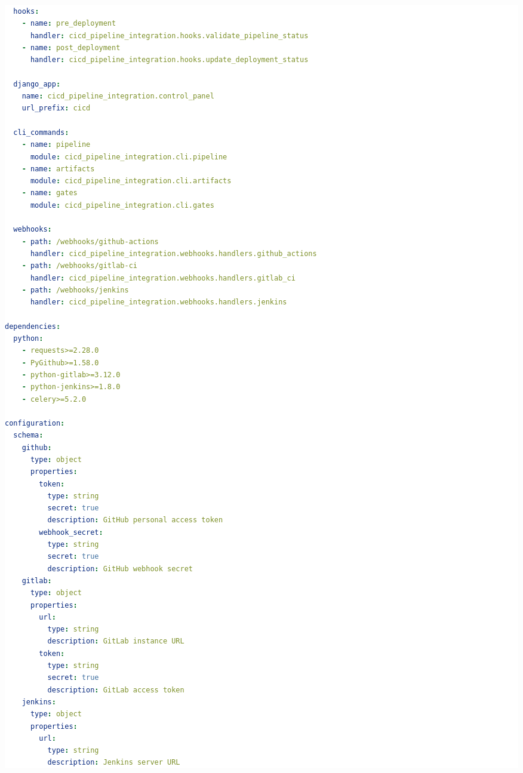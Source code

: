 ```yaml
  hooks:
    - name: pre_deployment
      handler: cicd_pipeline_integration.hooks.validate_pipeline_status
    - name: post_deployment
      handler: cicd_pipeline_integration.hooks.update_deployment_status
  
  django_app:
    name: cicd_pipeline_integration.control_panel
    url_prefix: cicd
  
  cli_commands:
    - name: pipeline
      module: cicd_pipeline_integration.cli.pipeline
    - name: artifacts
      module: cicd_pipeline_integration.cli.artifacts
    - name: gates
      module: cicd_pipeline_integration.cli.gates
  
  webhooks:
    - path: /webhooks/github-actions
      handler: cicd_pipeline_integration.webhooks.handlers.github_actions
    - path: /webhooks/gitlab-ci
      handler: cicd_pipeline_integration.webhooks.handlers.gitlab_ci
    - path: /webhooks/jenkins
      handler: cicd_pipeline_integration.webhooks.handlers.jenkins

dependencies:
  python:
    - requests>=2.28.0
    - PyGithub>=1.58.0
    - python-gitlab>=3.12.0
    - python-jenkins>=1.8.0
    - celery>=5.2.0

configuration:
  schema:
    github:
      type: object
      properties:
        token:
          type: string
          secret: true
          description: GitHub personal access token
        webhook_secret:
          type: string
          secret: true
          description: GitHub webhook secret
    gitlab:
      type: object
      properties:
        url:
          type: string
          description: GitLab instance URL
        token:
          type: string
          secret: true
          description: GitLab access token
    jenkins:
      type: object
      properties:
        url:
          type: string
          description: Jenkins server URL
```
